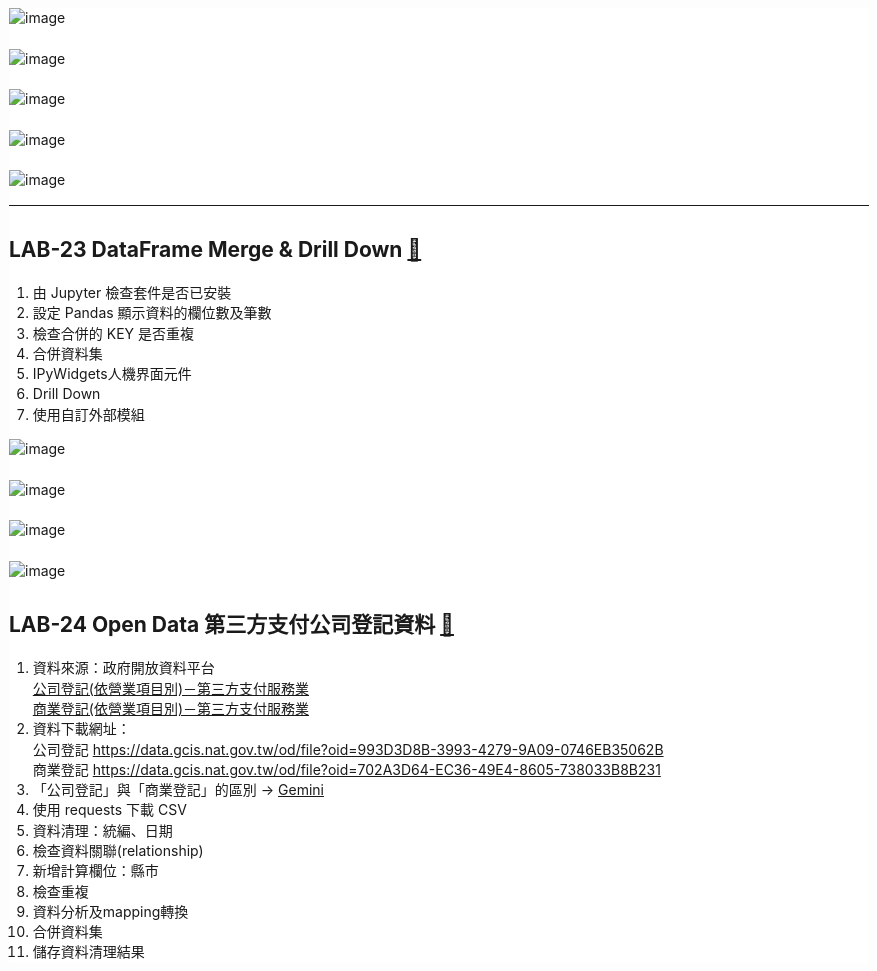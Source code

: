 <img width="608" alt="image" src="https://github.com/user-attachments/assets/c009fc03-2832-4095-9cfc-68bad9664944" />  
<br><br>
<img width="617" alt="image" src="https://github.com/user-attachments/assets/0a1c8454-8ce2-4835-97d1-0ec1f4a38f11" />  
<br><br>
<img width="462" alt="image" src="https://github.com/user-attachments/assets/f73223af-8e4f-4f3c-bb5a-2b7110ebbe0e" />  
<br><br>
<img width="361" alt="image" src="https://github.com/user-attachments/assets/87f67cd7-623c-4ca8-a843-5974a31bb1bd" />  
<br><br>
<img width="398" alt="image" src="https://github.com/user-attachments/assets/109a9b8b-34a5-4364-b0b3-a07624973ac5" />  

---
## LAB-23 DataFrame Merge & Drill Down <a id='lab-23'></a> [:paperclip:](https://github.com/arienchen/courses/blob/main/Python數據分析/Lab/lab-23.ipynb)

1. 由 Jupyter 檢查套件是否已安裝
2. 設定 Pandas 顯示資料的欄位數及筆數
3. 檢查合併的 KEY 是否重複
4. 合併資料集
5. IPyWidgets人機界面元件
6. Drill Down
7. 使用自訂外部模組

<img width="372" alt="image" src="https://github.com/user-attachments/assets/197285b5-47d2-4232-9f86-ef68c62ffbc1" />  
<br><br>
<img width="377" alt="image" src="https://github.com/user-attachments/assets/ae2299f2-3b31-4af5-a545-cbe9fb8d91e5" />  
<br><br>
<img width="317" alt="image" src="https://github.com/user-attachments/assets/5f25f642-617d-4bfe-8427-accbc9620de0" />  
<br><br>
<img width="305" alt="image" src="https://github.com/user-attachments/assets/49a2089a-0edd-461c-be9c-04d21e6e19ba" />  

## LAB-24 Open Data 第三方支付公司登記資料 <a id='lab-24'></a> [:paperclip:](https://github.com/arienchen/courses/blob/main/Python數據分析/Lab/lab-24.ipynb)

1. 資料來源：政府開放資料平台<br>
  [公司登記(依營業項目別)－第三方支付服務業](https://data.gov.tw/dataset/22184)<br>
  [商業登記(依營業項目別)－第三方支付服務業](https://data.gov.tw/dataset/108381)<br>
2. 資料下載網址：<br>
  公司登記 https://data.gcis.nat.gov.tw/od/file?oid=993D3D8B-3993-4279-9A09-0746EB35062B <br>
  商業登記 https://data.gcis.nat.gov.tw/od/file?oid=702A3D64-EC36-49E4-8605-738033B8B231 <br>
3. 「公司登記」與「商業登記」的區別 -> [Gemini](https://g.co/gemini/share/783116509616)
4. 使用 requests 下載 CSV
5. 資料清理：統編、日期
6. 檢查資料關聯(relationship)
7. 新增計算欄位：縣市
8. 檢查重複
9. 資料分析及mapping轉換
10. 合併資料集
11. 儲存資料清理結果
